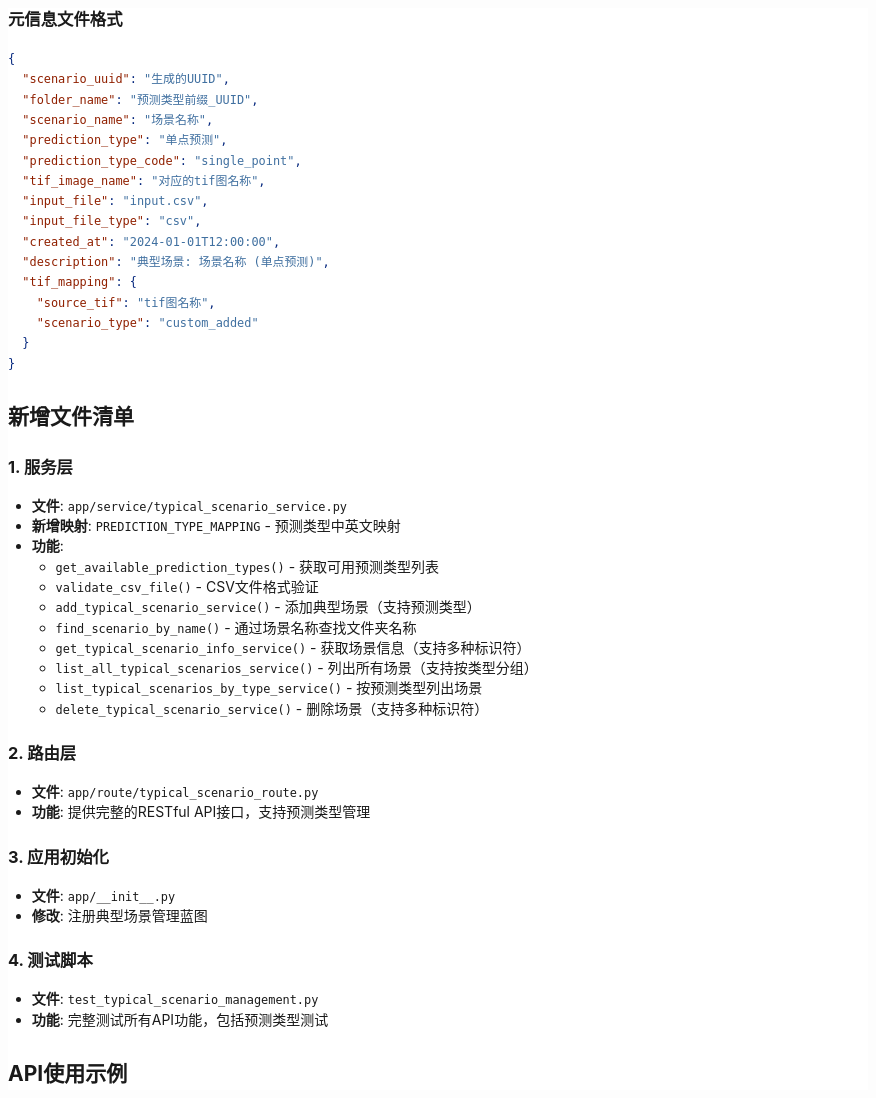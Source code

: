 
### 元信息文件格式
```json
{
  "scenario_uuid": "生成的UUID",
  "folder_name": "预测类型前缀_UUID",
  "scenario_name": "场景名称",
  "prediction_type": "单点预测",
  "prediction_type_code": "single_point",
  "tif_image_name": "对应的tif图名称",
  "input_file": "input.csv",
  "input_file_type": "csv",
  "created_at": "2024-01-01T12:00:00",
  "description": "典型场景: 场景名称 (单点预测)",
  "tif_mapping": {
    "source_tif": "tif图名称",
    "scenario_type": "custom_added"
  }
}
```

## 新增文件清单

### 1. 服务层
- **文件**: `app/service/typical_scenario_service.py`
- **新增映射**: `PREDICTION_TYPE_MAPPING` - 预测类型中英文映射
- **功能**:
  - `get_available_prediction_types()` - 获取可用预测类型列表
  - `validate_csv_file()` - CSV文件格式验证
  - `add_typical_scenario_service()` - 添加典型场景（支持预测类型）
  - `find_scenario_by_name()` - 通过场景名称查找文件夹名称
  - `get_typical_scenario_info_service()` - 获取场景信息（支持多种标识符）
  - `list_all_typical_scenarios_service()` - 列出所有场景（支持按类型分组）
  - `list_typical_scenarios_by_type_service()` - 按预测类型列出场景
  - `delete_typical_scenario_service()` - 删除场景（支持多种标识符）

### 2. 路由层
- **文件**: `app/route/typical_scenario_route.py`
- **功能**: 提供完整的RESTful API接口，支持预测类型管理

### 3. 应用初始化
- **文件**: `app/__init__.py`
- **修改**: 注册典型场景管理蓝图

### 4. 测试脚本
- **文件**: `test_typical_scenario_management.py`
- **功能**: 完整测试所有API功能，包括预测类型测试

## API使用示例
